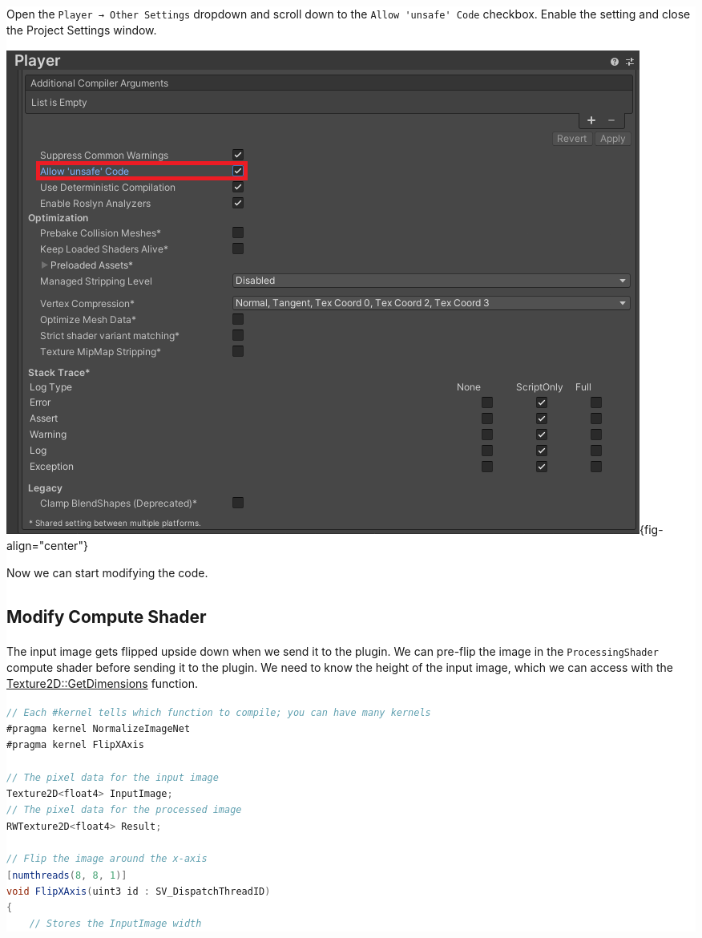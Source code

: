 

Open the `Player → Other Settings` dropdown and scroll down to the `Allow 'unsafe' Code` checkbox. Enable the setting and close the Project Settings window.



![](./images/unity-allow-unsafe-code.png){fig-align="center"}



Now we can start modifying the code.



## Modify Compute Shader

The input image gets flipped upside down when we send it to the plugin. We can pre-flip the image in the `ProcessingShader` compute shader before sending it to the plugin. We need to know the height of the input image, which we can access with the [Texture2D::GetDimensions](https://docs.microsoft.com/en-us/windows/win32/direct3dhlsl/sm5-object-texture2d-getdimensions) function.



```c#
// Each #kernel tells which function to compile; you can have many kernels
#pragma kernel NormalizeImageNet
#pragma kernel FlipXAxis

// The pixel data for the input image
Texture2D<float4> InputImage;
// The pixel data for the processed image
RWTexture2D<float4> Result;

// Flip the image around the x-axis
[numthreads(8, 8, 1)]
void FlipXAxis(uint3 id : SV_DispatchThreadID)
{
    // Stores the InputImage width
```